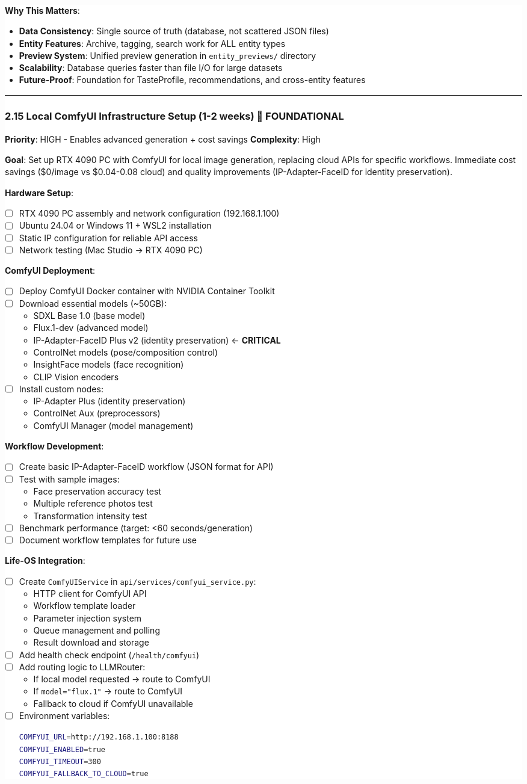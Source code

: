 **Why This Matters**:
- **Data Consistency**: Single source of truth (database, not scattered JSON files)
- **Entity Features**: Archive, tagging, search work for ALL entity types
- **Preview System**: Unified preview generation in `entity_previews/` directory
- **Scalability**: Database queries faster than file I/O for large datasets
- **Future-Proof**: Foundation for TasteProfile, recommendations, and cross-entity features

---

### 2.15 Local ComfyUI Infrastructure Setup (1-2 weeks) 🌟 **FOUNDATIONAL**
**Priority**: HIGH - Enables advanced generation + cost savings
**Complexity**: High

**Goal**: Set up RTX 4090 PC with ComfyUI for local image generation, replacing cloud APIs for specific workflows. Immediate cost savings ($0/image vs $0.04-0.08 cloud) and quality improvements (IP-Adapter-FaceID for identity preservation).

**Hardware Setup**:
- [ ] RTX 4090 PC assembly and network configuration (192.168.1.100)
- [ ] Ubuntu 24.04 or Windows 11 + WSL2 installation
- [ ] Static IP configuration for reliable API access
- [ ] Network testing (Mac Studio → RTX 4090 PC)

**ComfyUI Deployment**:
- [ ] Deploy ComfyUI Docker container with NVIDIA Container Toolkit
- [ ] Download essential models (~50GB):
  - SDXL Base 1.0 (base model)
  - Flux.1-dev (advanced model)
  - IP-Adapter-FaceID Plus v2 (identity preservation) ← **CRITICAL**
  - ControlNet models (pose/composition control)
  - InsightFace models (face recognition)
  - CLIP Vision encoders
- [ ] Install custom nodes:
  - IP-Adapter Plus (identity preservation)
  - ControlNet Aux (preprocessors)
  - ComfyUI Manager (model management)

**Workflow Development**:
- [ ] Create basic IP-Adapter-FaceID workflow (JSON format for API)
- [ ] Test with sample images:
  - Face preservation accuracy test
  - Multiple reference photos test
  - Transformation intensity test
- [ ] Benchmark performance (target: <60 seconds/generation)
- [ ] Document workflow templates for future use

**Life-OS Integration**:
- [ ] Create `ComfyUIService` in `api/services/comfyui_service.py`:
  - HTTP client for ComfyUI API
  - Workflow template loader
  - Parameter injection system
  - Queue management and polling
  - Result download and storage
- [ ] Add health check endpoint (`/health/comfyui`)
- [ ] Add routing logic to LLMRouter:
  - If local model requested → route to ComfyUI
  - If `model="flux.1"` → route to ComfyUI
  - Fallback to cloud if ComfyUI unavailable
- [ ] Environment variables:
  ```bash
  COMFYUI_URL=http://192.168.1.100:8188
  COMFYUI_ENABLED=true
  COMFYUI_TIMEOUT=300
  COMFYUI_FALLBACK_TO_CLOUD=true
  ```
